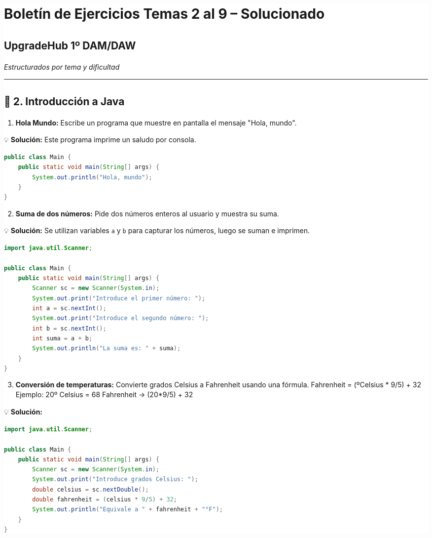
#  Boletín de Ejercicios Temas 2 al 9 – Solucionado

## UpgradeHub 1º DAM/DAW


_Estructurados por tema y dificultad_

---

## 📄 2. Introducción a Java

1. **Hola Mundo:**
Escribe un programa que muestre en pantalla el mensaje "Hola, mundo".

💡 **Solución:** Este programa imprime un saludo por consola.
```java
public class Main {
    public static void main(String[] args) {
        System.out.println("Hola, mundo");
    }
}
```
  
   

2. **Suma de dos números:**
Pide dos números enteros al usuario y muestra su suma.

💡 **Solución:** Se utilizan variables `a` y `b` para capturar los números, luego se suman e imprimen.
```java
import java.util.Scanner;

public class Main {
    public static void main(String[] args) {
        Scanner sc = new Scanner(System.in);
        System.out.print("Introduce el primer número: ");
        int a = sc.nextInt();
        System.out.print("Introduce el segundo número: ");
        int b = sc.nextInt();
        int suma = a + b;
        System.out.println("La suma es: " + suma);
    }
}
```
  

3. **Conversión de temperaturas:**
Convierte grados Celsius a Fahrenheit usando una fórmula. Fahrenheit = (ºCelsius * 9/5) + 32
Ejemplo: 20º Celsius = 68 Fahrenheit -> (20*9/5) + 32

💡 **Solución:**
```java
import java.util.Scanner;

public class Main {
    public static void main(String[] args) {
        Scanner sc = new Scanner(System.in);
        System.out.print("Introduce grados Celsius: ");
        double celsius = sc.nextDouble();
        double fahrenheit = (celsius * 9/5) + 32;
        System.out.println("Equivale a " + fahrenheit + "°F");
    }
}
```
  